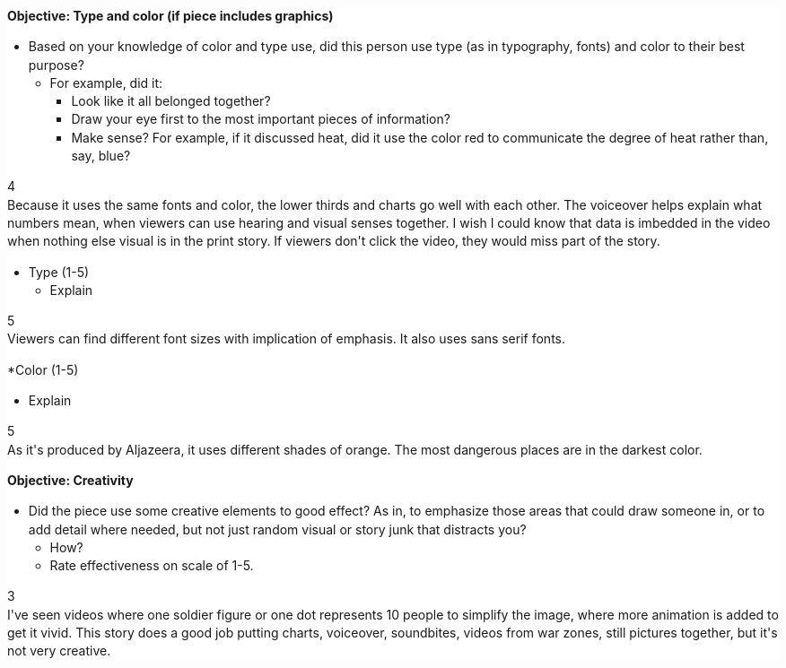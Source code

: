 **Objective: Type and color (if piece includes graphics)**

* Based on your knowledge of color and type use, did this person use type (as in typography, fonts) and color to their best purpose?
   * For example, did it: 
       * Look like it all belonged together?
       * Draw your eye first to the most important pieces of information?
       * Make sense? For example, if it discussed heat, did it use the color red to communicate the degree of heat rather than, say, blue?

4  
Because it uses the same fonts and color, the lower thirds and charts go well with each other. The voiceover helps explain what numbers mean, when viewers can use hearing and visual senses together. I wish I could know that data is imbedded in the video when nothing else visual is in the print story. If viewers don't click the video, they would miss part of the story.

* Type (1-5)
   * Explain

5  
Viewers can find different font sizes with implication of emphasis. It also uses sans serif fonts.


*Color (1-5)
   * Explain

5  
As it's produced by Aljazeera, it uses different shades of orange. The most dangerous places are in the darkest color.

   
**Objective: Creativity**

* Did the piece use some creative elements to good effect? As in, to emphasize those areas that could draw someone in, or to add detail where needed, but not just random visual or story junk that distracts you?
   * How?
   * Rate effectiveness on scale of 1-5. 

3  
I've seen videos where one soldier figure or one dot represents 10 people to simplify the image, where more animation is added to get it vivid. This story does a good job putting charts, voiceover, soundbites, videos from war zones, still pictures together, but it's not very creative.
